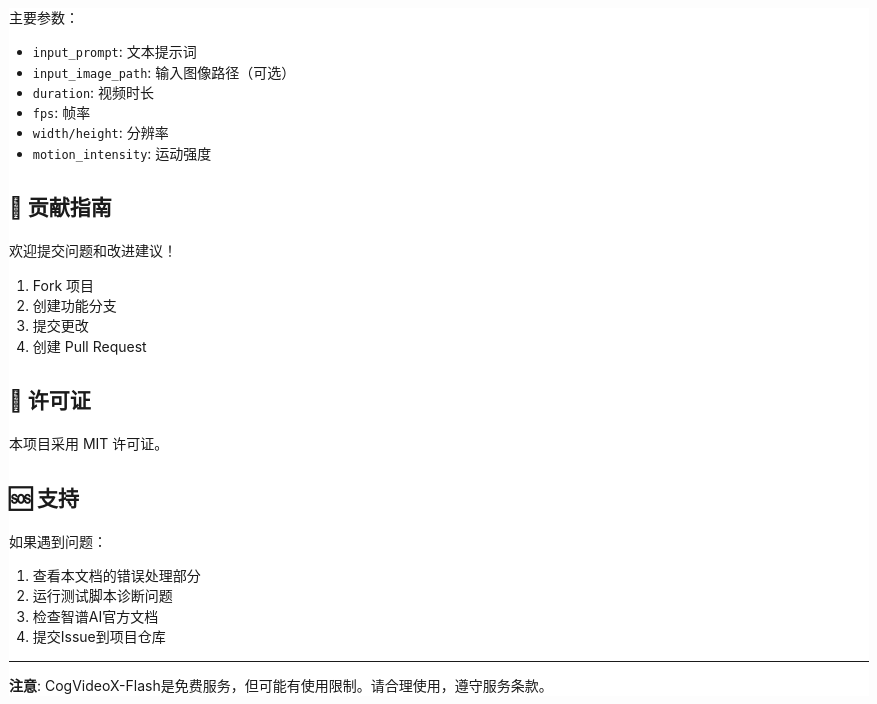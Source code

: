 主要参数：
- `input_prompt`: 文本提示词
- `input_image_path`: 输入图像路径（可选）
- `duration`: 视频时长
- `fps`: 帧率
- `width/height`: 分辨率
- `motion_intensity`: 运动强度

## 🤝 贡献指南

欢迎提交问题和改进建议！

1. Fork 项目
2. 创建功能分支
3. 提交更改
4. 创建 Pull Request

## 📄 许可证

本项目采用 MIT 许可证。

## 🆘 支持

如果遇到问题：

1. 查看本文档的错误处理部分
2. 运行测试脚本诊断问题
3. 检查智谱AI官方文档
4. 提交Issue到项目仓库

---

**注意**: CogVideoX-Flash是免费服务，但可能有使用限制。请合理使用，遵守服务条款。
